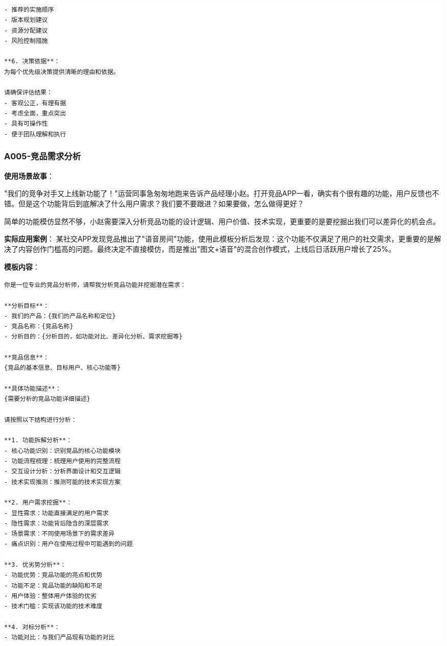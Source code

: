 ```
- 推荐的实施顺序
- 版本规划建议
- 资源分配建议
- 风险控制措施

**6. 决策依据**：
为每个优先级决策提供清晰的理由和依据。

请确保评估结果：
- 客观公正，有理有据
- 考虑全面，重点突出
- 具有可操作性
- 便于团队理解和执行
```

### A005-竞品需求分析

**使用场景故事**：

"我们的竞争对手又上线新功能了！"运营同事急匆匆地跑来告诉产品经理小赵。打开竞品APP一看，确实有个很有趣的功能，用户反馈也不错。但是这个功能背后到底解决了什么用户需求？我们要不要跟进？如果要做，怎么做得更好？

简单的功能模仿显然不够，小赵需要深入分析竞品功能的设计逻辑、用户价值、技术实现，更重要的是要挖掘出我们可以差异化的机会点。

**实际应用案例**：
某社交APP发现竞品推出了"语音房间"功能，使用此模板分析后发现：这个功能不仅满足了用户的社交需求，更重要的是解决了内容创作门槛高的问题。最终决定不直接模仿，而是推出"图文+语音"的混合创作模式，上线后日活跃用户增长了25%。

**模板内容**：
```
你是一位专业的竞品分析师，请帮我分析竞品功能并挖掘潜在需求：

**分析目标**：
- 我们的产品：{我们的产品名称和定位}
- 竞品名称：{竞品名称}
- 分析目的：{分析目的，如功能对比、差异化分析、需求挖掘等}

**竞品信息**：
{竞品的基本信息、目标用户、核心功能等}

**具体功能描述**：
{需要分析的竞品功能详细描述}

请按照以下结构进行分析：

**1. 功能拆解分析**：
- 核心功能识别：识别竞品的核心功能模块
- 功能流程梳理：梳理用户使用的完整流程
- 交互设计分析：分析界面设计和交互逻辑
- 技术实现推测：推测可能的技术实现方案

**2. 用户需求挖掘**：
- 显性需求：功能直接满足的用户需求
- 隐性需求：功能背后隐含的深层需求
- 场景需求：不同使用场景下的需求差异
- 痛点识别：用户在使用过程中可能遇到的问题

**3. 优劣势分析**：
- 功能优势：竞品功能的亮点和优势
- 功能不足：竞品功能的缺陷和不足
- 用户体验：整体用户体验的优劣
- 技术门槛：实现该功能的技术难度

**4. 对标分析**：
- 功能对比：与我们产品现有功能的对比
```